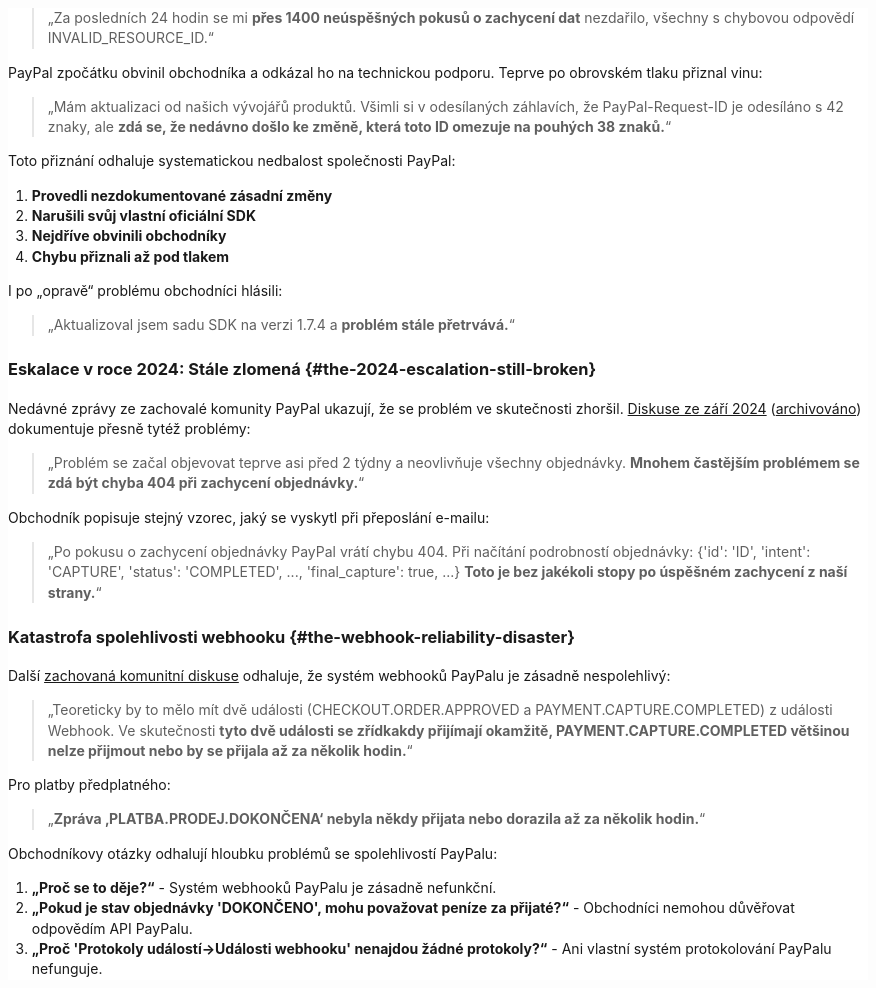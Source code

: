 > „Za posledních 24 hodin se mi **přes 1400 neúspěšných pokusů o zachycení dat** nezdařilo, všechny s chybovou odpovědí INVALID_RESOURCE_ID.“

PayPal zpočátku obvinil obchodníka a odkázal ho na technickou podporu. Teprve po obrovském tlaku přiznal vinu:

> „Mám aktualizaci od našich vývojářů produktů. Všimli si v odesílaných záhlavích, že PayPal-Request-ID je odesíláno s 42 znaky, ale **zdá se, že nedávno došlo ke změně, která toto ID omezuje na pouhých 38 znaků.**“

Toto přiznání odhaluje systematickou nedbalost společnosti PayPal:

1. **Provedli nezdokumentované zásadní změny**
2. **Narušili svůj vlastní oficiální SDK**
3. **Nejdříve obvinili obchodníky**
4. **Chybu přiznali až pod tlakem**

I po „opravě“ problému obchodníci hlásili:

> „Aktualizoval jsem sadu SDK na verzi 1.7.4 a **problém stále přetrvává.**“

### Eskalace v roce 2024: Stále zlomená {#the-2024-escalation-still-broken}

Nedávné zprávy ze zachovalé komunity PayPal ukazují, že se problém ve skutečnosti zhoršil. [Diskuse ze září 2024](https://ppl.lithium.com/t5/REST-APIs/Receiving-APPROVED-Webhooks-for-Order-but-capture-leads-to-404/td-p/3176093) ([archivováno](https://web.archive.org/web/20250708045416/https://ppl.lithium.com/t5/REST-APIs/Receiving-APPROVED-Webhooks-for-Order-but-capture-leads-to-404/td-p/3176093)) dokumentuje přesně tytéž problémy:

> „Problém se začal objevovat teprve asi před 2 týdny a neovlivňuje všechny objednávky. **Mnohem častějším problémem se zdá být chyba 404 při zachycení objednávky.**“

Obchodník popisuje stejný vzorec, jaký se vyskytl při přeposlání e-mailu:

> „Po pokusu o zachycení objednávky PayPal vrátí chybu 404. Při načítání podrobností objednávky: {'id': 'ID', 'intent': 'CAPTURE', 'status': 'COMPLETED', ..., 'final_capture': true, ...} **Toto je bez jakékoli stopy po úspěšném zachycení z naší strany.**“

### Katastrofa spolehlivosti webhooku {#the-webhook-reliability-disaster}

Další [zachovaná komunitní diskuse](https://ppl.lithium.com/t5/REST-APIs/Not-received-PAYMENT-CAPTURE-COMPLETED-when-had-captured/m-p/3042446) odhaluje, že systém webhooků PayPalu je zásadně nespolehlivý:

> „Teoreticky by to mělo mít dvě události (CHECKOUT.ORDER.APPROVED a PAYMENT.CAPTURE.COMPLETED) z události Webhook. Ve skutečnosti **tyto dvě události se zřídkakdy přijímají okamžitě, PAYMENT.CAPTURE.COMPLETED většinou nelze přijmout nebo by se přijala až za několik hodin.**“

Pro platby předplatného:

> „**Zpráva ‚PLATBA.PRODEJ.DOKONČENA‘ nebyla někdy přijata nebo dorazila až za několik hodin.**“

Obchodníkovy otázky odhalují hloubku problémů se spolehlivostí PayPalu:

1. **„Proč se to děje?“** - Systém webhooků PayPalu je zásadně nefunkční.
2. **„Pokud je stav objednávky 'DOKONČENO', mohu považovat peníze za přijaté?“** - Obchodníci nemohou důvěřovat odpovědím API PayPalu.
3. **„Proč 'Protokoly událostí->Události webhooku' nenajdou žádné protokoly?“** - Ani vlastní systém protokolování PayPalu nefunguje.
